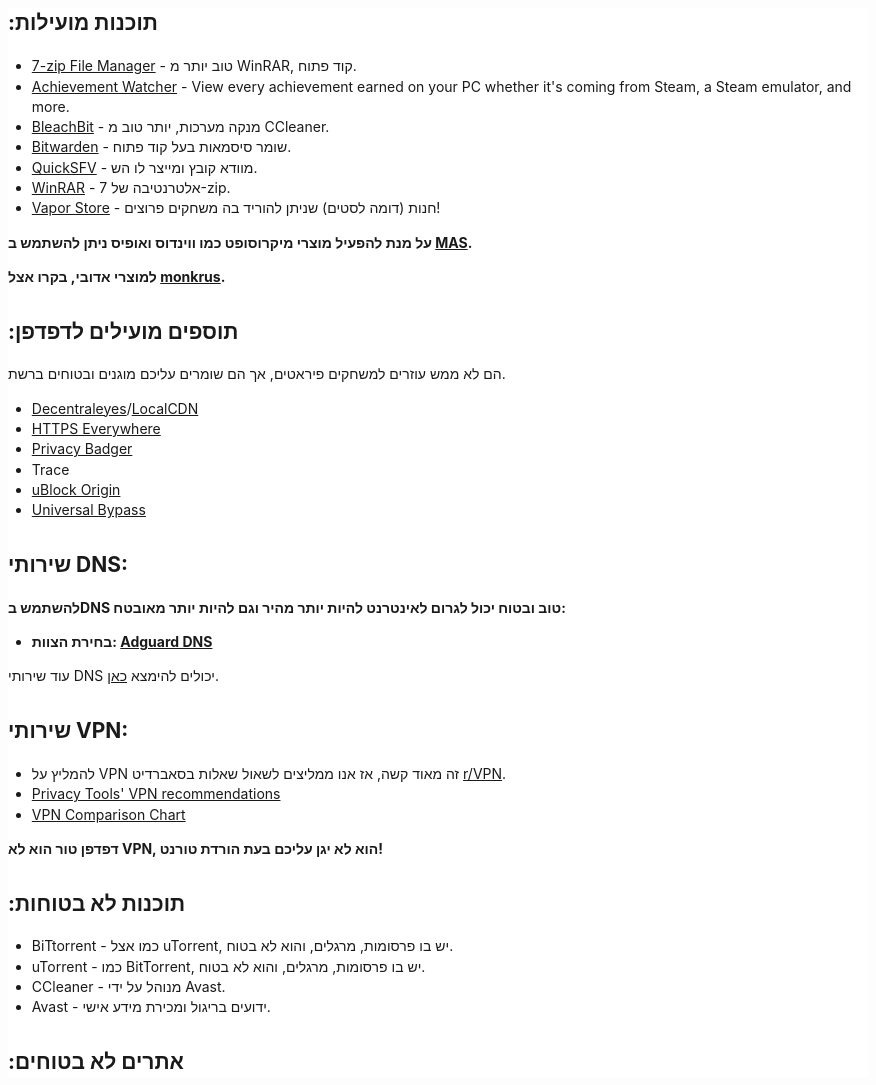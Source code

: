 ## **:תוכנות מועילות**

- [7-zip File Manager](https://www.7-zip.org/) - טוב יותר מ WinRAR, קוד פתוח.
- [Achievement Watcher](https://github.com/xan105/Achievement-Watcher/) - View every achievement
  earned on your PC whether it's coming from Steam, a Steam emulator, and more.
- [BleachBit](https://www.bleachbit.org/) - מנקה מערכות, יותר טוב מ CCleaner.
- [Bitwarden](https://bitwarden.com/) - שומר סיסמאות בעל קוד פתוח.
- [QuickSFV](https://www.quicksfv.org/download.html) - מוודא קובץ ומייצר לו הש.
- [WinRAR](https://www.rarlab.com/) - אלטרנטיבה של 7-zip.
- [Vapor Store](https://github.com/CrypticShy/vapor-store) - חנות (דומה לסטים) שניתן להוריד בה
  משחקים פרוצים!

**על מנת להפעיל מוצרי מיקרוסופט כמו ווינדוס ואופיס ניתן להשתמש ב
[MAS](https://github.com/massgravel/Microsoft-Activation-Scripts/releases).**

**למוצרי אדובי, בקרו אצל [monkrus](http://monkrus.ws/).**

## **:תוספים מועילים לדפדפן**

הם לא ממש עוזרים למשחקים פיראטים, אך הם שומרים עליכם מוגנים ובטוחים ברשת.

- [Decentraleyes](https://git.synz.io/Synzvato/decentraleyes)/[LocalCDN](https://www.localcdn.org/)
- [HTTPS Everywhere](https://www.eff.org/https-everywhere)
- [Privacy Badger](https://privacybadger.org/)
- Trace
- [uBlock Origin](https://github.com/gorhill/uBlock)
- [Universal Bypass](https://universal-bypass.org/)

## **שירותי DNS:**

**להשתמש בDNS טוב ובטוח יכול לגרום לאינטרנט להיות יותר מהיר וגם להיות יותר מאובטח:**

- **בחירת הצוות: [Adguard DNS](https://adguard.com/en/adguard-dns/overview.html)**

עוד שירותי DNS יכולים להימצא [כאן](https://www.privacytools.io/providers/dns/).

## **שירותי VPN:**

- להמליץ על VPN זה מאוד קשה, אז אנו ממליצים לשאול שאלות בסאברדיט [r/VPN](http://reddit.com/r/vpn).
- [Privacy Tools' VPN recommendations](https://www.privacytools.io/providers/vpn/)
- [VPN Comparison Chart](https://thatoneprivacysite.net/vpn-comparison-chart/)

**דפדפן טור הוא לא VPN, הוא לא יגן עליכם בעת הורדת טורנט!**

## **:תוכנות לא בטוחות**

- BiTtorrent - כמו אצל uTorrent, יש בו פרסומות, מרגלים, והוא לא בטוח.
- uTorrent - כמו BitTorrent, יש בו פרסומות, מרגלים, והוא לא בטוח.
- CCleaner - מנוהל על ידי Avast.
- Avast - ידועים בריגול ומכירת מידע אישי.

## **:אתרים לא בטוחים**
